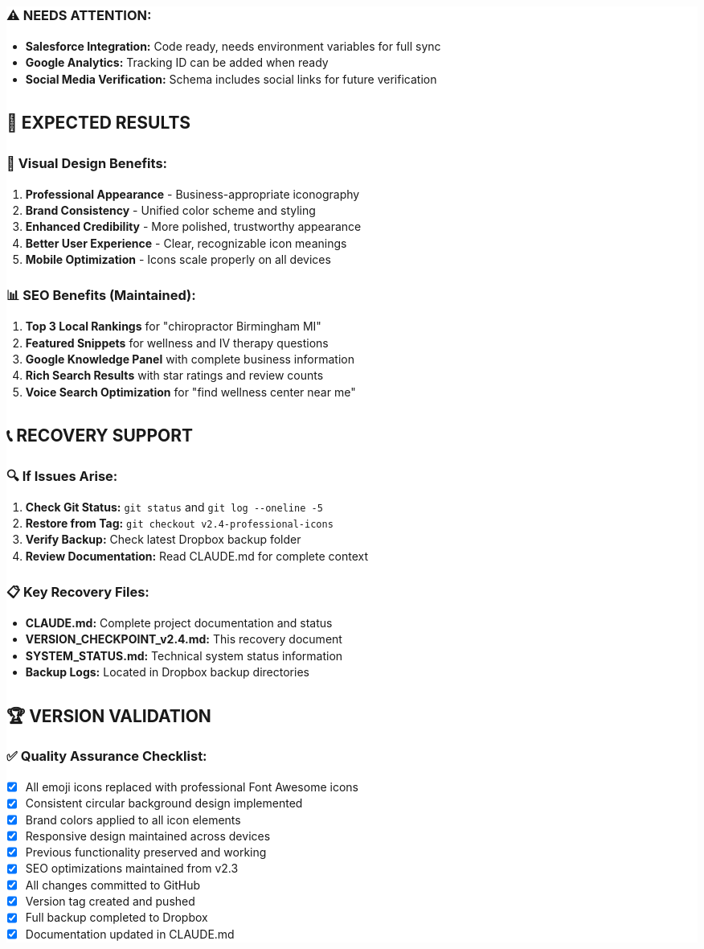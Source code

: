 ### ⚠️ **NEEDS ATTENTION:**
- **Salesforce Integration:** Code ready, needs environment variables for full sync
- **Google Analytics:** Tracking ID can be added when ready
- **Social Media Verification:** Schema includes social links for future verification

## 🚀 EXPECTED RESULTS

### 🎨 **Visual Design Benefits:**
1. **Professional Appearance** - Business-appropriate iconography
2. **Brand Consistency** - Unified color scheme and styling
3. **Enhanced Credibility** - More polished, trustworthy appearance
4. **Better User Experience** - Clear, recognizable icon meanings
5. **Mobile Optimization** - Icons scale properly on all devices

### 📊 **SEO Benefits (Maintained):**
1. **Top 3 Local Rankings** for "chiropractor Birmingham MI"
2. **Featured Snippets** for wellness and IV therapy questions
3. **Google Knowledge Panel** with complete business information
4. **Rich Search Results** with star ratings and review counts
5. **Voice Search Optimization** for "find wellness center near me"

## 📞 RECOVERY SUPPORT

### 🔍 **If Issues Arise:**
1. **Check Git Status:** `git status` and `git log --oneline -5`
2. **Restore from Tag:** `git checkout v2.4-professional-icons`
3. **Verify Backup:** Check latest Dropbox backup folder
4. **Review Documentation:** Read CLAUDE.md for complete context

### 📋 **Key Recovery Files:**
- **CLAUDE.md:** Complete project documentation and status
- **VERSION_CHECKPOINT_v2.4.md:** This recovery document
- **SYSTEM_STATUS.md:** Technical system status information
- **Backup Logs:** Located in Dropbox backup directories

## 🏆 VERSION VALIDATION

### ✅ **Quality Assurance Checklist:**
- [x] All emoji icons replaced with professional Font Awesome icons
- [x] Consistent circular background design implemented
- [x] Brand colors applied to all icon elements
- [x] Responsive design maintained across devices
- [x] Previous functionality preserved and working
- [x] SEO optimizations maintained from v2.3
- [x] All changes committed to GitHub
- [x] Version tag created and pushed
- [x] Full backup completed to Dropbox
- [x] Documentation updated in CLAUDE.md
